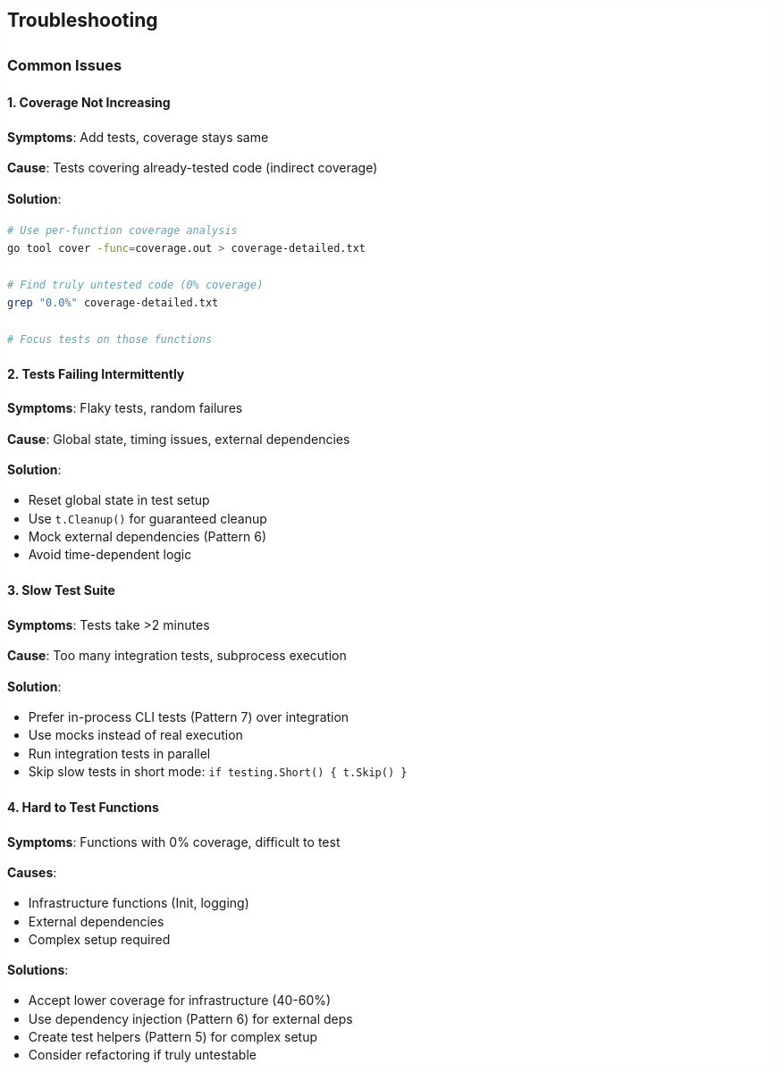 
## Troubleshooting

### Common Issues

#### 1. Coverage Not Increasing

**Symptoms**: Add tests, coverage stays same

**Cause**: Tests covering already-tested code (indirect coverage)

**Solution**:
```bash
# Use per-function coverage analysis
go tool cover -func=coverage.out > coverage-detailed.txt

# Find truly untested code (0% coverage)
grep "0.0%" coverage-detailed.txt

# Focus tests on those functions
```

#### 2. Tests Failing Intermittently

**Symptoms**: Flaky tests, random failures

**Cause**: Global state, timing issues, external dependencies

**Solution**:
- Reset global state in test setup
- Use `t.Cleanup()` for guaranteed cleanup
- Mock external dependencies (Pattern 6)
- Avoid time-dependent logic

#### 3. Slow Test Suite

**Symptoms**: Tests take >2 minutes

**Cause**: Too many integration tests, subprocess execution

**Solution**:
- Prefer in-process CLI tests (Pattern 7) over integration
- Use mocks instead of real execution
- Run integration tests in parallel
- Skip slow tests in short mode: `if testing.Short() { t.Skip() }`

#### 4. Hard to Test Functions

**Symptoms**: Functions with 0% coverage, difficult to test

**Causes**:
- Infrastructure functions (Init, logging)
- External dependencies
- Complex setup required

**Solutions**:
- Accept lower coverage for infrastructure (40-60%)
- Use dependency injection (Pattern 6) for external deps
- Create test helpers (Pattern 5) for complex setup
- Consider refactoring if truly untestable
